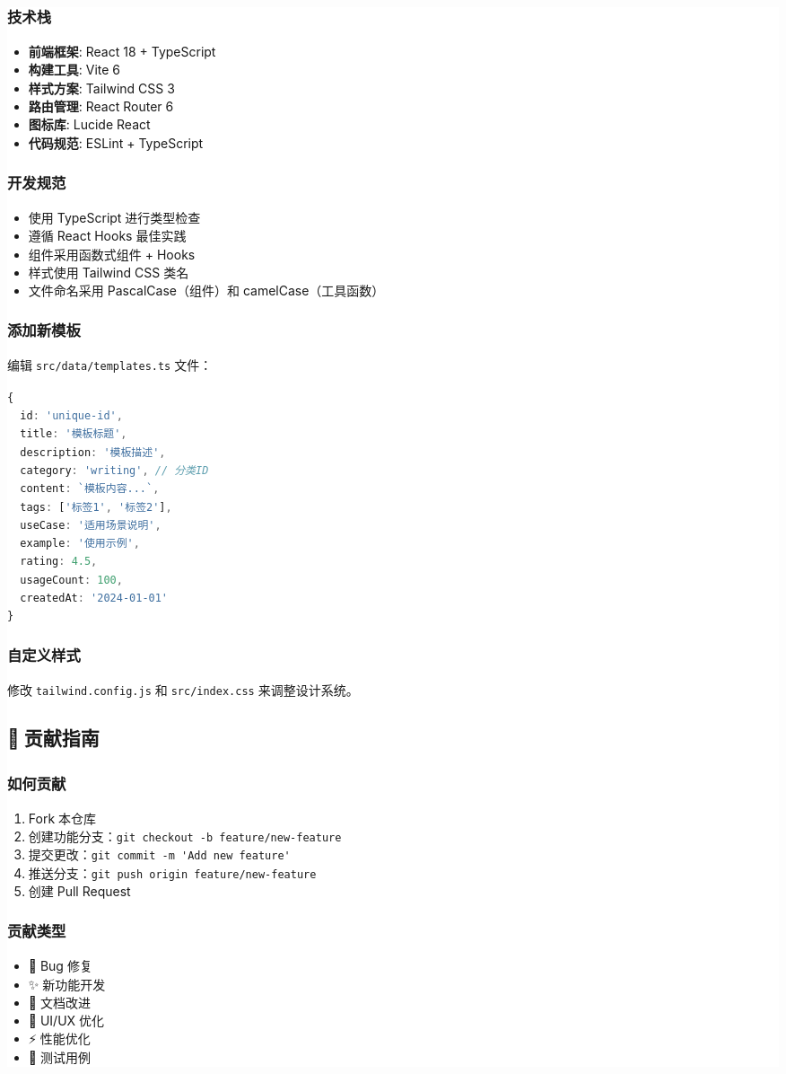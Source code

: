 ### 技术栈
- **前端框架**: React 18 + TypeScript
- **构建工具**: Vite 6
- **样式方案**: Tailwind CSS 3
- **路由管理**: React Router 6
- **图标库**: Lucide React
- **代码规范**: ESLint + TypeScript

### 开发规范
- 使用 TypeScript 进行类型检查
- 遵循 React Hooks 最佳实践
- 组件采用函数式组件 + Hooks
- 样式使用 Tailwind CSS 类名
- 文件命名采用 PascalCase（组件）和 camelCase（工具函数）

### 添加新模板
编辑 `src/data/templates.ts` 文件：
```typescript
{
  id: 'unique-id',
  title: '模板标题',
  description: '模板描述',
  category: 'writing', // 分类ID
  content: `模板内容...`,
  tags: ['标签1', '标签2'],
  useCase: '适用场景说明',
  example: '使用示例',
  rating: 4.5,
  usageCount: 100,
  createdAt: '2024-01-01'
}
```

### 自定义样式
修改 `tailwind.config.js` 和 `src/index.css` 来调整设计系统。

## 🤝 贡献指南

### 如何贡献
1. Fork 本仓库
2. 创建功能分支：`git checkout -b feature/new-feature`
3. 提交更改：`git commit -m 'Add new feature'`
4. 推送分支：`git push origin feature/new-feature`
5. 创建 Pull Request

### 贡献类型
- 🐛 Bug 修复
- ✨ 新功能开发
- 📝 文档改进
- 🎨 UI/UX 优化
- ⚡ 性能优化
- 🧪 测试用例
